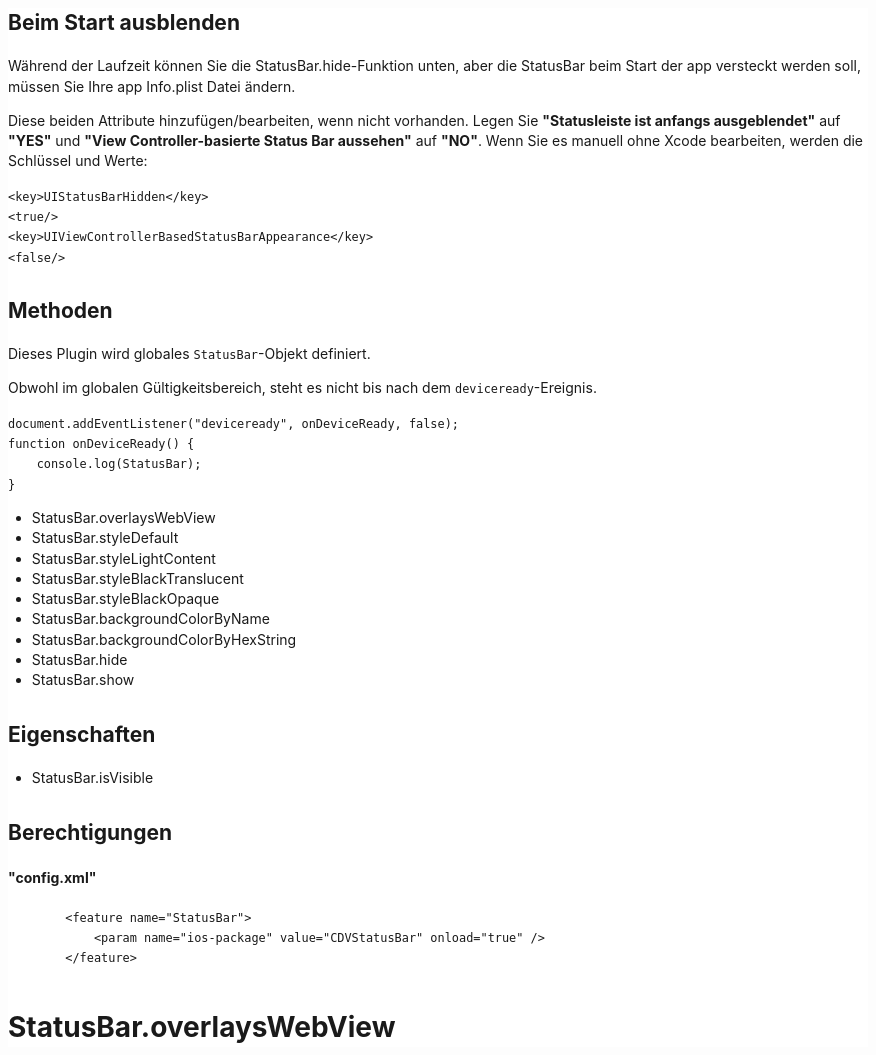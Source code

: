 ## Beim Start ausblenden

Während der Laufzeit können Sie die StatusBar.hide-Funktion unten, aber die StatusBar beim Start der app versteckt
werden soll, müssen Sie Ihre app Info.plist Datei ändern.

Diese beiden Attribute hinzufügen/bearbeiten, wenn nicht vorhanden. Legen Sie **"Statusleiste ist anfangs
ausgeblendet"** auf **"YES"** und **"View Controller-basierte Status Bar aussehen"** auf **"NO"**. Wenn Sie es manuell
ohne Xcode bearbeiten, werden die Schlüssel und Werte:

    <key>UIStatusBarHidden</key>
    <true/>
    <key>UIViewControllerBasedStatusBarAppearance</key>
    <false/>

## Methoden

Dieses Plugin wird globales `StatusBar`-Objekt definiert.

Obwohl im globalen Gültigkeitsbereich, steht es nicht bis nach dem `deviceready`-Ereignis.

    document.addEventListener("deviceready", onDeviceReady, false);
    function onDeviceReady() {
        console.log(StatusBar);
    }

* StatusBar.overlaysWebView
* StatusBar.styleDefault
* StatusBar.styleLightContent
* StatusBar.styleBlackTranslucent
* StatusBar.styleBlackOpaque
* StatusBar.backgroundColorByName
* StatusBar.backgroundColorByHexString
* StatusBar.hide
* StatusBar.show

## Eigenschaften

* StatusBar.isVisible

## Berechtigungen

#### "config.xml"

            <feature name="StatusBar">
                <param name="ios-package" value="CDVStatusBar" onload="true" />
            </feature>

# StatusBar.overlaysWebView

